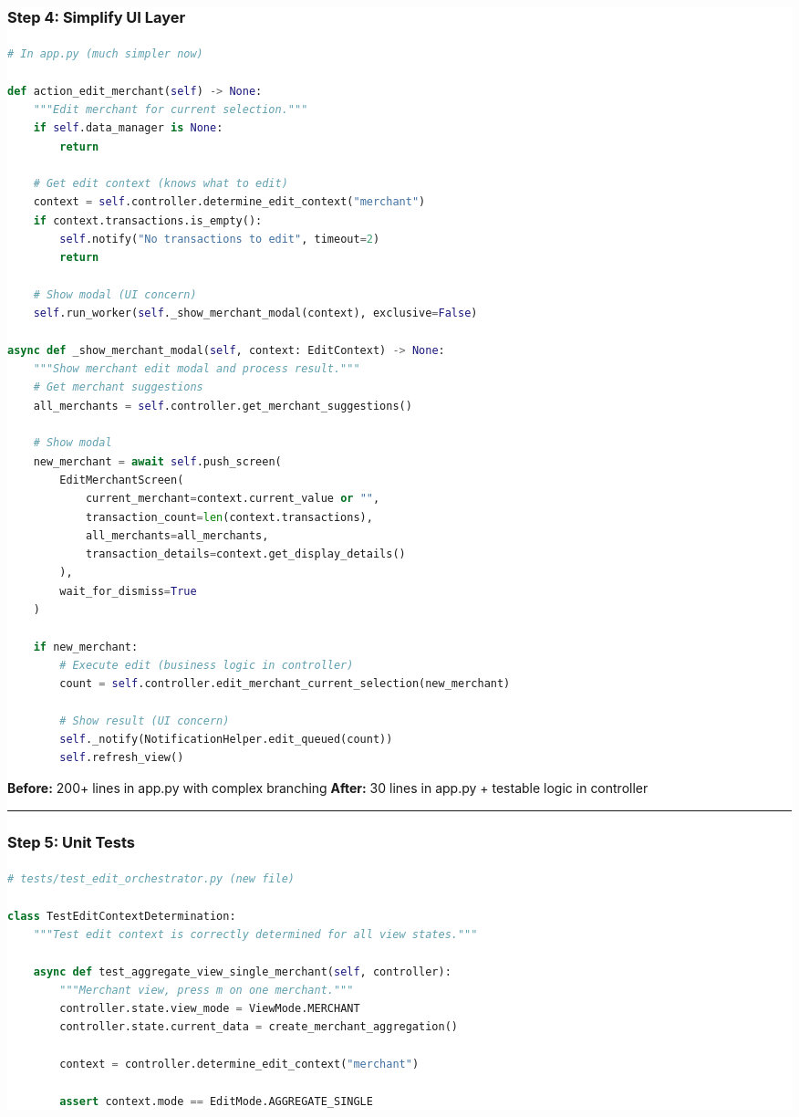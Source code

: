 ### Step 4: Simplify UI Layer

```python
# In app.py (much simpler now)

def action_edit_merchant(self) -> None:
    """Edit merchant for current selection."""
    if self.data_manager is None:
        return

    # Get edit context (knows what to edit)
    context = self.controller.determine_edit_context("merchant")
    if context.transactions.is_empty():
        self.notify("No transactions to edit", timeout=2)
        return

    # Show modal (UI concern)
    self.run_worker(self._show_merchant_modal(context), exclusive=False)

async def _show_merchant_modal(self, context: EditContext) -> None:
    """Show merchant edit modal and process result."""
    # Get merchant suggestions
    all_merchants = self.controller.get_merchant_suggestions()

    # Show modal
    new_merchant = await self.push_screen(
        EditMerchantScreen(
            current_merchant=context.current_value or "",
            transaction_count=len(context.transactions),
            all_merchants=all_merchants,
            transaction_details=context.get_display_details()
        ),
        wait_for_dismiss=True
    )

    if new_merchant:
        # Execute edit (business logic in controller)
        count = self.controller.edit_merchant_current_selection(new_merchant)

        # Show result (UI concern)
        self._notify(NotificationHelper.edit_queued(count))
        self.refresh_view()
```

**Before:** 200+ lines in app.py with complex branching
**After:** 30 lines in app.py + testable logic in controller

---

### Step 5: Unit Tests

```python
# tests/test_edit_orchestrator.py (new file)

class TestEditContextDetermination:
    """Test edit context is correctly determined for all view states."""

    async def test_aggregate_view_single_merchant(self, controller):
        """Merchant view, press m on one merchant."""
        controller.state.view_mode = ViewMode.MERCHANT
        controller.state.current_data = create_merchant_aggregation()

        context = controller.determine_edit_context("merchant")

        assert context.mode == EditMode.AGGREGATE_SINGLE
```